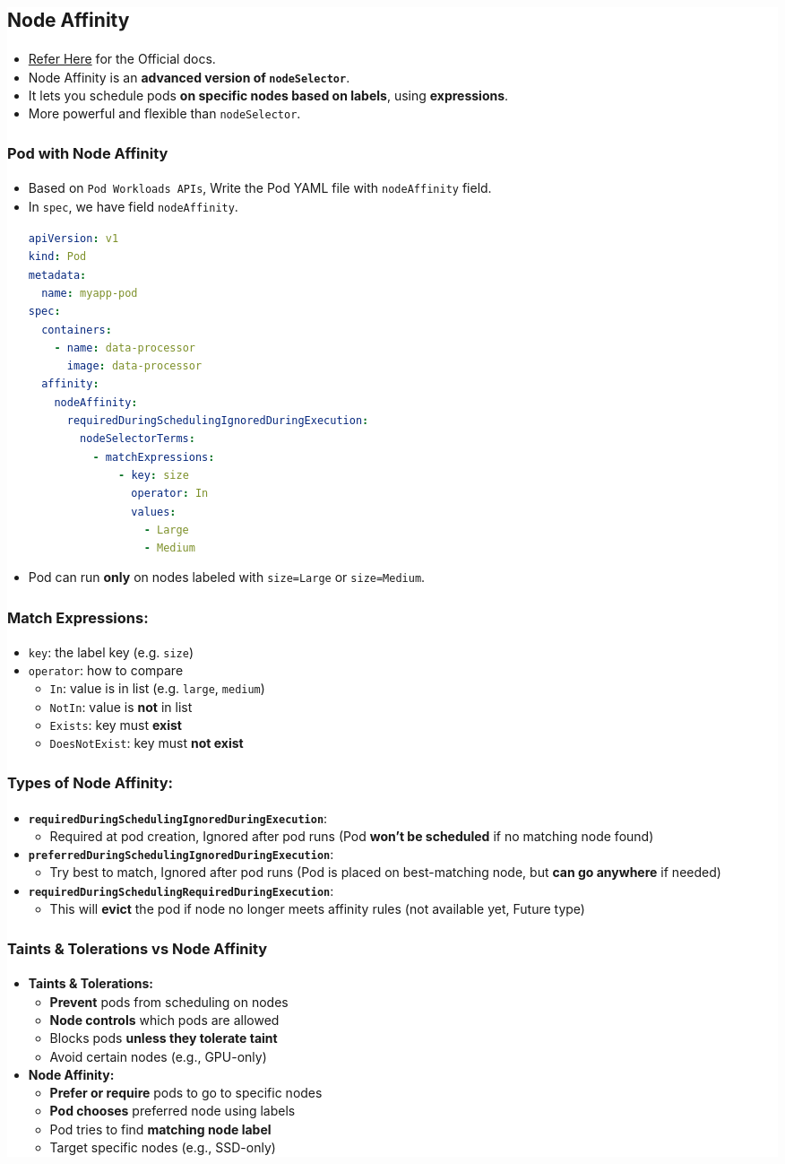 ## Node Affinity
- [Refer Here](https://kubernetes.io/docs/concepts/scheduling-eviction/assign-pod-node/#node-affinity) for the Official docs.
- Node Affinity is an **advanced version of `nodeSelector`**.
- It lets you schedule pods **on specific nodes based on labels**, using **expressions**.
- More powerful and flexible than `nodeSelector`.
### Pod with Node Affinity
- Based on `Pod Workloads APIs`, Write the Pod YAML file with `nodeAffinity` field.
- In `spec`, we have field `nodeAffinity`.
  ```yaml
  apiVersion: v1
  kind: Pod
  metadata:
    name: myapp-pod
  spec:
    containers:
      - name: data-processor
        image: data-processor
    affinity:
      nodeAffinity:
        requiredDuringSchedulingIgnoredDuringExecution:
          nodeSelectorTerms:
            - matchExpressions:
                - key: size
                  operator: In
                  values:
                    - Large
                    - Medium
  ```
- Pod can run **only** on nodes labeled with `size=Large` or `size=Medium`.
### Match Expressions:
- `key`: the label key (e.g. `size`)
- `operator`: how to compare
  - `In`: value is in list (e.g. `large`, `medium`)
  - `NotIn`: value is **not** in list
  - `Exists`: key must **exist**
  - `DoesNotExist`: key must **not exist**
### Types of Node Affinity:
- **`requiredDuringSchedulingIgnoredDuringExecution`**:
  - Required at pod creation, Ignored after pod runs (Pod **won’t be scheduled** if no matching node found)
- **`preferredDuringSchedulingIgnoredDuringExecution`**:
  - Try best to match, Ignored after pod runs (Pod is placed on best-matching node, but **can go anywhere** if needed)
- **`requiredDuringSchedulingRequiredDuringExecution`**:
  - This will **evict** the pod if node no longer meets affinity rules (not available yet, Future type)
### Taints & Tolerations vs Node Affinity
- **Taints & Tolerations:**
  - **Prevent** pods from scheduling on nodes
  - **Node controls** which pods are allowed
  - Blocks pods **unless they tolerate taint**
  - Avoid certain nodes (e.g., GPU-only)
- **Node Affinity:**
  - **Prefer or require** pods to go to specific nodes
  - **Pod chooses** preferred node using labels
  - Pod tries to find **matching node label**
  - Target specific nodes (e.g., SSD-only)
